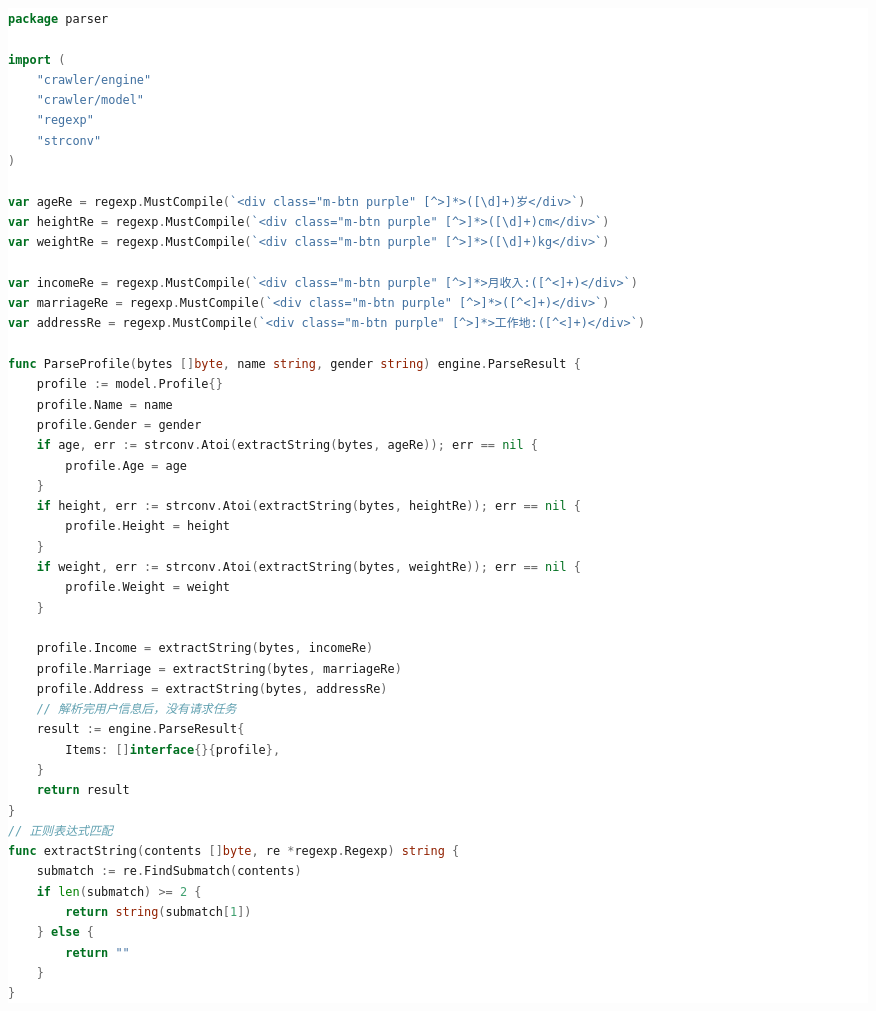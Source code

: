 ```go
package parser

import (
    "crawler/engine"
    "crawler/model"
    "regexp"
    "strconv"
)

var ageRe = regexp.MustCompile(`<div class="m-btn purple" [^>]*>([\d]+)岁</div>`)
var heightRe = regexp.MustCompile(`<div class="m-btn purple" [^>]*>([\d]+)cm</div>`)
var weightRe = regexp.MustCompile(`<div class="m-btn purple" [^>]*>([\d]+)kg</div>`)

var incomeRe = regexp.MustCompile(`<div class="m-btn purple" [^>]*>月收入:([^<]+)</div>`)
var marriageRe = regexp.MustCompile(`<div class="m-btn purple" [^>]*>([^<]+)</div>`)
var addressRe = regexp.MustCompile(`<div class="m-btn purple" [^>]*>工作地:([^<]+)</div>`)

func ParseProfile(bytes []byte, name string, gender string) engine.ParseResult {
    profile := model.Profile{}
    profile.Name = name
    profile.Gender = gender
    if age, err := strconv.Atoi(extractString(bytes, ageRe)); err == nil {
        profile.Age = age
    }
    if height, err := strconv.Atoi(extractString(bytes, heightRe)); err == nil {
        profile.Height = height
    }
    if weight, err := strconv.Atoi(extractString(bytes, weightRe)); err == nil {
        profile.Weight = weight
    }

    profile.Income = extractString(bytes, incomeRe)
    profile.Marriage = extractString(bytes, marriageRe)
    profile.Address = extractString(bytes, addressRe)
    // 解析完用户信息后，没有请求任务
    result := engine.ParseResult{
        Items: []interface{}{profile},
    }
    return result
}
// 正则表达式匹配
func extractString(contents []byte, re *regexp.Regexp) string {
    submatch := re.FindSubmatch(contents)
    if len(submatch) >= 2 {
        return string(submatch[1])
    } else {
        return ""
    }
}
```
